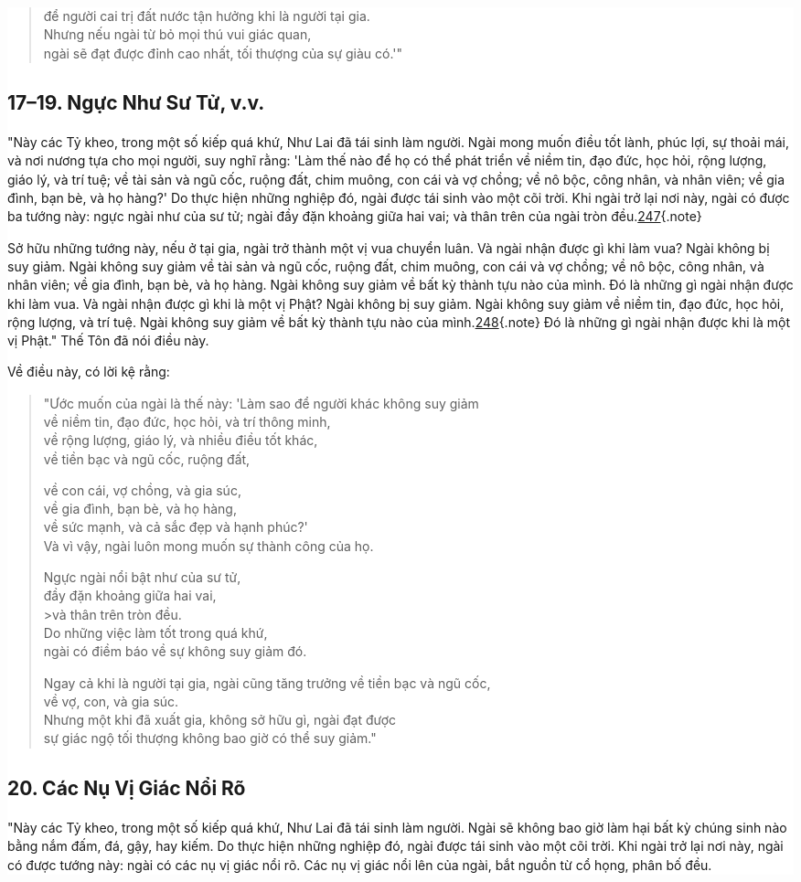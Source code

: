 > để người cai trị đất nước tận hưởng khi là người tại gia.\
> Nhưng nếu ngài từ bỏ mọi thú vui giác quan,\
> ngài sẽ đạt được đỉnh cao nhất, tối thượng của sự giàu có.'"

## 17–19. Ngực Như Sư Tử, v.v.

"Này các Tỷ kheo, trong một số kiếp quá khứ, Như Lai đã tái sinh làm người. Ngài mong muốn điều tốt lành, phúc lợi, sự thoải mái, và nơi nương tựa cho mọi người, suy nghĩ rằng: 'Làm thế nào để họ có thể phát triển về niềm tin, đạo đức, học hỏi, rộng lượng, giáo lý, và trí tuệ; về tài sản và ngũ cốc, ruộng đất, chim muông, con cái và vợ chồng; về nô bộc, công nhân, và nhân viên; về gia đình, bạn bè, và họ hàng?' Do thực hiện những nghiệp đó, ngài được tái sinh vào một cõi trời. Khi ngài trở lại nơi này, ngài có được ba tướng này: ngực ngài như của sư tử; ngài đầy đặn khoảng giữa hai vai; và thân trên của ngài tròn đều.[247](/kinhtruongbo/sujato-vi/notes/30#247){.note}

Sở hữu những tướng này, nếu ở tại gia, ngài trở thành một vị vua chuyển luân. Và ngài nhận được gì khi làm vua? Ngài không bị suy giảm. Ngài không suy giảm về tài sản và ngũ cốc, ruộng đất, chim muông, con cái và vợ chồng; về nô bộc, công nhân, và nhân viên; về gia đình, bạn bè, và họ hàng. Ngài không suy giảm về bất kỳ thành tựu nào của mình. Đó là những gì ngài nhận được khi làm vua. Và ngài nhận được gì khi là một vị Phật? Ngài không bị suy giảm. Ngài không suy giảm về niềm tin, đạo đức, học hỏi, rộng lượng, và trí tuệ. Ngài không suy giảm về bất kỳ thành tựu nào của mình.[248](/kinhtruongbo/sujato-vi/notes/30#248){.note} Đó là những gì ngài nhận được khi là một vị Phật." Thế Tôn đã nói điều này.

Về điều này, có lời kệ rằng:

> "Ước muốn của ngài là thế này: 'Làm sao để người khác không suy giảm\
> về niềm tin, đạo đức, học hỏi, và trí thông minh,\
> về rộng lượng, giáo lý, và nhiều điều tốt khác,\
> về tiền bạc và ngũ cốc, ruộng đất,
>
> về con cái, vợ chồng, và gia súc,\
> về gia đình, bạn bè, và họ hàng,\
> về sức mạnh, và cả sắc đẹp và hạnh phúc?'\
> Và vì vậy, ngài luôn mong muốn sự thành công của họ.
>
> Ngực ngài nổi bật như của sư tử,\
> đầy đặn khoảng giữa hai vai,\
> \>và thân trên tròn đều.\
> Do những việc làm tốt trong quá khứ,\
> ngài có điềm báo về sự không suy giảm đó.
>
> Ngay cả khi là người tại gia, ngài cũng tăng trưởng về tiền bạc và ngũ cốc,\
> về vợ, con, và gia súc.\
> Nhưng một khi đã xuất gia, không sở hữu gì, ngài đạt được\
> sự giác ngộ tối thượng không bao giờ có thể suy giảm."

## 20. Các Nụ Vị Giác Nổi Rõ

"Này các Tỷ kheo, trong một số kiếp quá khứ, Như Lai đã tái sinh làm người. Ngài sẽ không bao giờ làm hại bất kỳ chúng sinh nào bằng nắm đấm, đá, gậy, hay kiếm. Do thực hiện những nghiệp đó, ngài được tái sinh vào một cõi trời. Khi ngài trở lại nơi này, ngài có được tướng này: ngài có các nụ vị giác nổi rõ. Các nụ vị giác nổi lên của ngài, bắt nguồn từ cổ họng, phân bố đều.
